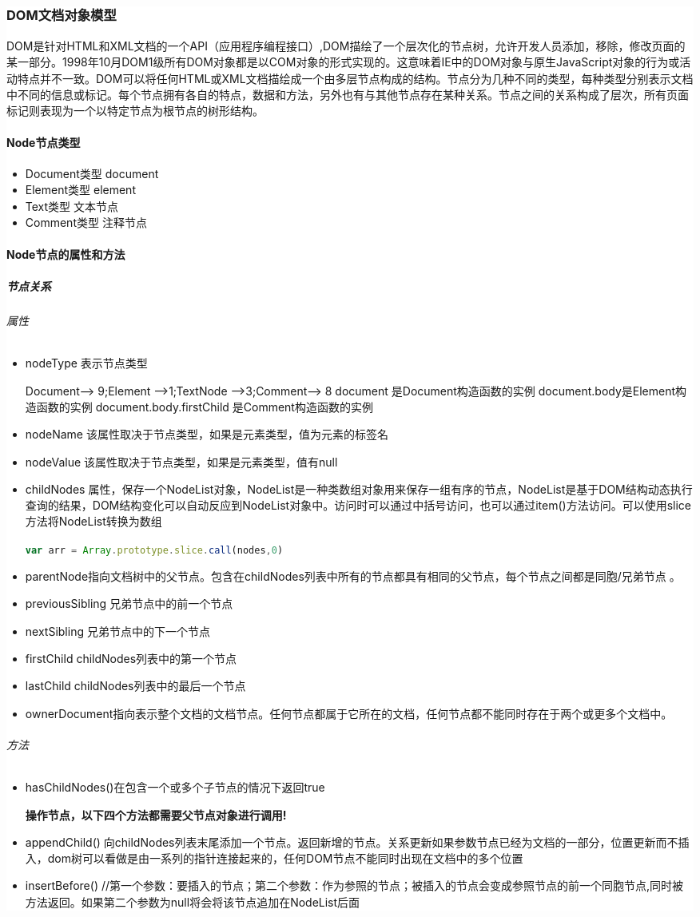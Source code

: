 ### DOM文档对象模型

DOM是针对HTML和XML文档的一个API（应用程序编程接口）,DOM描绘了一个层次化的节点树，允许开发人员添加，移除，修改页面的某一部分。1998年10月DOM1级所有DOM对象都是以COM对象的形式实现的。这意味着IE中的DOM对象与原生JavaScript对象的行为或活动特点并不一致。DOM可以将任何HTML或XML文档描绘成一个由多层节点构成的结构。节点分为几种不同的类型，每种类型分别表示文档中不同的信息或标记。每个节点拥有各自的特点，数据和方法，另外也有与其他节点存在某种关系。节点之间的关系构成了层次，所有页面标记则表现为一个以特定节点为根节点的树形结构。

#### Node节点类型

- Document类型       document
- Element类型            element
- Text类型                    文本节点
- Comment类型          注释节点

#### Node节点的属性和方法

##### 节点关系

###### 属性

- nodeType   表示节点类型

  Document--> 9;Element -->1;TextNode -->3;Comment--> 8
  document 是Document构造函数的实例
  document.body是Element构造函数的实例
  document.body.firstChild 是Comment构造函数的实例

- nodeName  该属性取决于节点类型，如果是元素类型，值为元素的标签名

- nodeValue   该属性取决于节点类型，如果是元素类型，值有null

- childNodes  属性，保存一个NodeList对象，NodeList是一种类数组对象用来保存一组有序的节点，NodeList是基于DOM结构动态执行查询的结果，DOM结构变化可以自动反应到NodeList对象中。访问时可以通过中括号访问，也可以通过item()方法访问。可以使用slice方法将NodeList转换为数组

  ```js
  var arr = Array.prototype.slice.call(nodes,0)
  ```

- parentNode指向文档树中的父节点。包含在childNodes列表中所有的节点都具有相同的父节点，每个节点之间都是同胞/兄弟节点 。

- previousSibling 兄弟节点中的前一个节点

- nextSibling 兄弟节点中的下一个节点

- firstChild  childNodes列表中的第一个节点

- lastChild  childNodes列表中的最后一个节点

- ownerDocument指向表示整个文档的文档节点。任何节点都属于它所在的文档，任何节点都不能同时存在于两个或更多个文档中。

###### 方法

- hasChildNodes()在包含一个或多个子节点的情况下返回true

  **操作节点，以下四个方法都需要父节点对象进行调用!**

- appendChild()  向childNodes列表末尾添加一个节点。返回新增的节点。关系更新如果参数节点已经为文档的一部分，位置更新而不插入，dom树可以看做是由一系列的指针连接起来的，任何DOM节点不能同时出现在文档中的多个位置

- insertBefore() //第一个参数：要插入的节点；第二个参数：作为参照的节点；被插入的节点会变成参照节点的前一个同胞节点,同时被方法返回。如果第二个参数为null将会将该节点追加在NodeList后面
